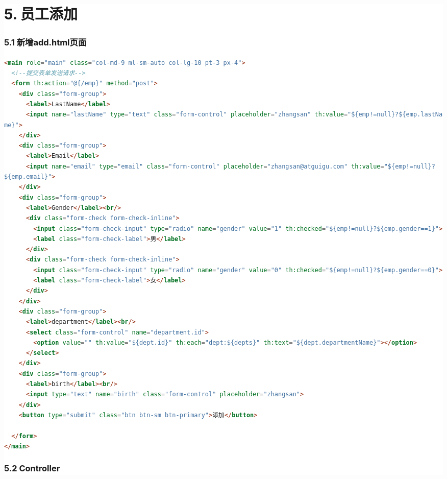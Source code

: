 # 5. 员工添加

### 5.1 新增add.html页面

```html
<main role="main" class="col-md-9 ml-sm-auto col-lg-10 pt-3 px-4">
  <!--提交表单发送请求-->
  <form th:action="@{/emp}" method="post">
    <div class="form-group">
      <label>LastName</label>
      <input name="lastName" type="text" class="form-control" placeholder="zhangsan" th:value="${emp!=null}?${emp.lastName}">
    </div>
    <div class="form-group">
      <label>Email</label>
      <input name="email" type="email" class="form-control" placeholder="zhangsan@atguigu.com" th:value="${emp!=null}?${emp.email}">
    </div>
    <div class="form-group">
      <label>Gender</label><br/>
      <div class="form-check form-check-inline">
        <input class="form-check-input" type="radio" name="gender" value="1" th:checked="${emp!=null}?${emp.gender==1}">
        <label class="form-check-label">男</label>
      </div>
      <div class="form-check form-check-inline">
        <input class="form-check-input" type="radio" name="gender" value="0" th:checked="${emp!=null}?${emp.gender==0}">
        <label class="form-check-label">女</label>
      </div>
    </div>
    <div class="form-group">
      <label>department</label><br/>
      <select class="form-control" name="department.id">
        <option value="" th:value="${dept.id}" th:each="dept:${depts}" th:text="${dept.departmentName}"></option>
      </select>
    </div>
    <div class="form-group">
      <label>birth</label><br/>
      <input type="text" name="birth" class="form-control" placeholder="zhangsan">
    </div>
    <button type="submit" class="btn btn-sm btn-primary">添加</button>

  </form>
</main>
```

### 5.2 Controller
